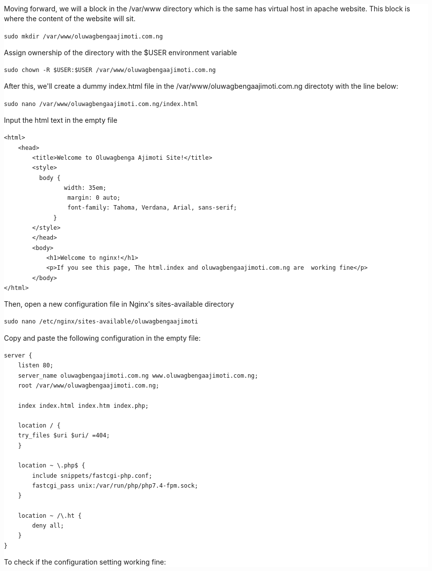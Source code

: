 Moving forward, we will a block in the /var/www directory which is the same has virtual host in apache website. This block is where the content of the website will sit.
	
	sudo mkdir /var/www/oluwagbengaajimoti.com.ng

Assign ownership of the directory with the $USER environment variable
	
	sudo chown -R $USER:$USER /var/www/oluwagbengaajimoti.com.ng

After this, we'll create a dummy index.html file in the  /var/www/oluwagbengaajimoti.com.ng directoty with the line below:

	sudo nano /var/www/oluwagbengaajimoti.com.ng/index.html

Input the html text in the empty file

	<html>
		<head>
			<title>Welcome to Oluwagbenga Ajimoti Site!</title>
			<style>
  			  body {
       				 width: 35em;
     				  margin: 0 auto;
      				  font-family: Tahoma, Verdana, Arial, sans-serif;
			      }
			</style>
			</head>
			<body>
				<h1>Welcome to nginx!</h1>
				<p>If you see this page, The html.index and oluwagbengaajimoti.com.ng are  working fine</p>
			</body>
	</html>

Then, open a new configuration file in Nginx's sites-available directory
	
	sudo nano /etc/nginx/sites-available/oluwagbengaajimoti

Copy and paste the following configuration in the empty file:

    server {
        listen 80;
        server_name oluwagbengaajimoti.com.ng www.oluwagbengaajimoti.com.ng;
        root /var/www/oluwagbengaajimoti.com.ng;

        index index.html index.htm index.php;

        location / {
        try_files $uri $uri/ =404;
        }

        location ~ \.php$ {
            include snippets/fastcgi-php.conf;
            fastcgi_pass unix:/var/run/php/php7.4-fpm.sock;
        }

        location ~ /\.ht {
            deny all;
        }
    }
To check if the configuration setting working fine:
